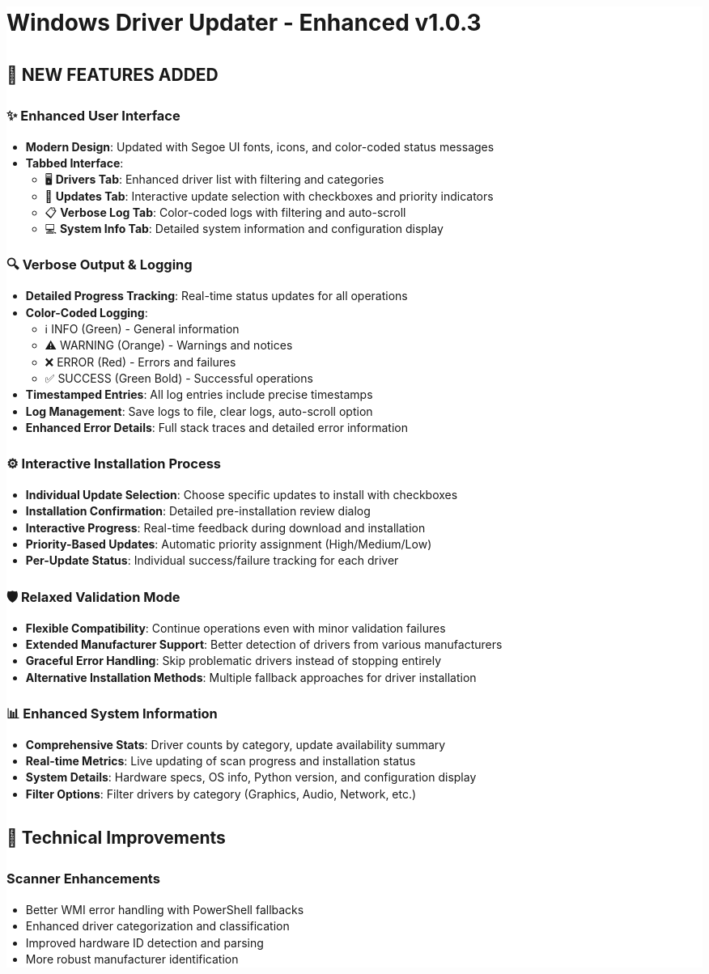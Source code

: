 # Windows Driver Updater - Enhanced v1.0.3

## 🎉 NEW FEATURES ADDED

### ✨ **Enhanced User Interface**
- **Modern Design**: Updated with Segoe UI fonts, icons, and color-coded status messages
- **Tabbed Interface**: 
  - 🖥️ **Drivers Tab**: Enhanced driver list with filtering and categories
  - 🔄 **Updates Tab**: Interactive update selection with checkboxes and priority indicators
  - 📋 **Verbose Log Tab**: Color-coded logs with filtering and auto-scroll
  - 💻 **System Info Tab**: Detailed system information and configuration display

### 🔍 **Verbose Output & Logging**
- **Detailed Progress Tracking**: Real-time status updates for all operations
- **Color-Coded Logging**: 
  - ℹ️ INFO (Green) - General information
  - ⚠️ WARNING (Orange) - Warnings and notices  
  - ❌ ERROR (Red) - Errors and failures
  - ✅ SUCCESS (Green Bold) - Successful operations
- **Timestamped Entries**: All log entries include precise timestamps
- **Log Management**: Save logs to file, clear logs, auto-scroll option
- **Enhanced Error Details**: Full stack traces and detailed error information

### ⚙️ **Interactive Installation Process**
- **Individual Update Selection**: Choose specific updates to install with checkboxes
- **Installation Confirmation**: Detailed pre-installation review dialog
- **Interactive Progress**: Real-time feedback during download and installation
- **Priority-Based Updates**: Automatic priority assignment (High/Medium/Low)
- **Per-Update Status**: Individual success/failure tracking for each driver

### 🛡️ **Relaxed Validation Mode**
- **Flexible Compatibility**: Continue operations even with minor validation failures
- **Extended Manufacturer Support**: Better detection of drivers from various manufacturers
- **Graceful Error Handling**: Skip problematic drivers instead of stopping entirely
- **Alternative Installation Methods**: Multiple fallback approaches for driver installation

### 📊 **Enhanced System Information**
- **Comprehensive Stats**: Driver counts by category, update availability summary
- **Real-time Metrics**: Live updating of scan progress and installation status
- **System Details**: Hardware specs, OS info, Python version, and configuration display
- **Filter Options**: Filter drivers by category (Graphics, Audio, Network, etc.)

## 🔧 **Technical Improvements**

### **Scanner Enhancements**
- Better WMI error handling with PowerShell fallbacks
- Enhanced driver categorization and classification
- Improved hardware ID detection and parsing
- More robust manufacturer identification
